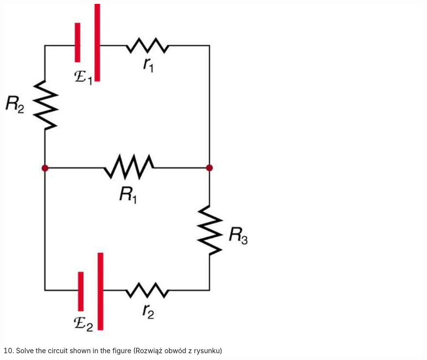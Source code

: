 <img src="./pics/image%20copy%209.png" alt="Circuit" width="500"/>

10. Solve the circuit shown in the figure (Rozwiąż obwód z rysunku)
